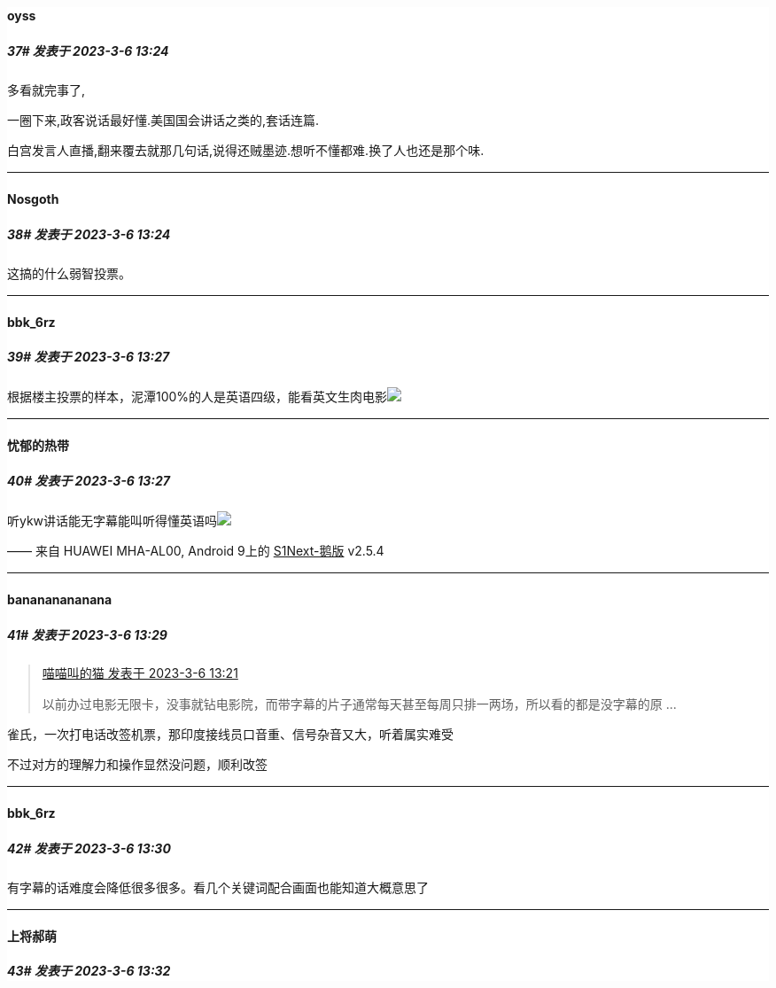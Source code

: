 ####  oyss  
##### 37#       发表于 2023-3-6 13:24

多看就完事了,

一圈下来,政客说话最好懂.美国国会讲话之类的,套话连篇.

白宫发言人直播,翻来覆去就那几句话,说得还贼墨迹.想听不懂都难.换了人也还是那个味.

*****

####  Nosgoth  
##### 38#       发表于 2023-3-6 13:24

这搞的什么弱智投票。

*****

####  bbk_6rz  
##### 39#       发表于 2023-3-6 13:27

根据楼主投票的样本，泥潭100%的人是英语四级，能看英文生肉电影<img src="https://static.saraba1st.com/image/smiley/face2017/066.png" referrerpolicy="no-referrer">

*****

####  忧郁的热带  
##### 40#       发表于 2023-3-6 13:27

听ykw讲话能无字幕能叫听得懂英语吗<img src="https://static.saraba1st.com/image/smiley/face2017/067.png" referrerpolicy="no-referrer">

—— 来自 HUAWEI MHA-AL00, Android 9上的 [S1Next-鹅版](https://github.com/ykrank/S1-Next/releases) v2.5.4

*****

####  banananananana  
##### 41#       发表于 2023-3-6 13:29

<blockquote><a href="httphttps://bbs.saraba1st.com/2b/forum.php?mod=redirect&amp;goto=findpost&amp;pid=59985860&amp;ptid=2122792" target="_blank">喵喵叫的猫 发表于 2023-3-6 13:21</a>

以前办过电影无限卡，没事就钻电影院，而带字幕的片子通常每天甚至每周只排一两场，所以看的都是没字幕的原 ...</blockquote>
雀氏，一次打电话改签机票，那印度接线员口音重、信号杂音又大，听着属实难受

不过对方的理解力和操作显然没问题，顺利改签

*****

####  bbk_6rz  
##### 42#       发表于 2023-3-6 13:30

有字幕的话难度会降低很多很多。看几个关键词配合画面也能知道大概意思了

*****

####  上将郝萌  
##### 43#       发表于 2023-3-6 13:32
